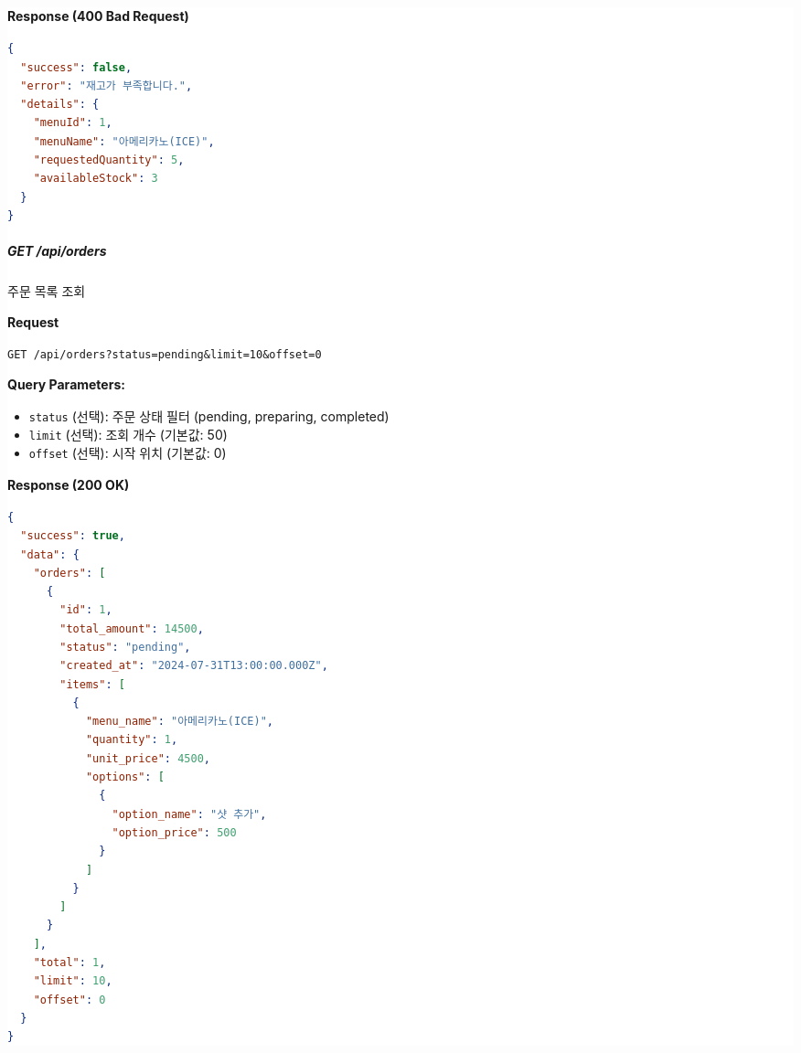 **Response (400 Bad Request)**
```json
{
  "success": false,
  "error": "재고가 부족합니다.",
  "details": {
    "menuId": 1,
    "menuName": "아메리카노(ICE)",
    "requestedQuantity": 5,
    "availableStock": 3
  }
}
```

##### GET /api/orders
주문 목록 조회

**Request**
```http
GET /api/orders?status=pending&limit=10&offset=0
```

**Query Parameters:**
- `status` (선택): 주문 상태 필터 (pending, preparing, completed)
- `limit` (선택): 조회 개수 (기본값: 50)
- `offset` (선택): 시작 위치 (기본값: 0)

**Response (200 OK)**
```json
{
  "success": true,
  "data": {
    "orders": [
      {
        "id": 1,
        "total_amount": 14500,
        "status": "pending",
        "created_at": "2024-07-31T13:00:00.000Z",
        "items": [
          {
            "menu_name": "아메리카노(ICE)",
            "quantity": 1,
            "unit_price": 4500,
            "options": [
              {
                "option_name": "샷 추가",
                "option_price": 500
              }
            ]
          }
        ]
      }
    ],
    "total": 1,
    "limit": 10,
    "offset": 0
  }
}
```

